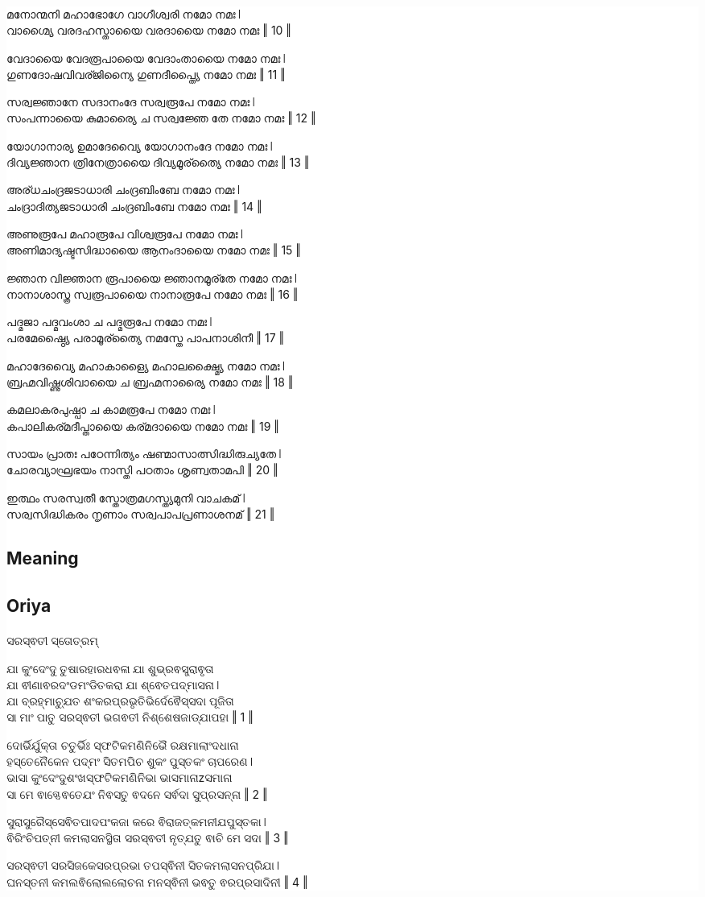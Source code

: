 മനോന്മനി മഹാഭോഗേ വാഗീശ്വരി നമോ നമഃ ❘  
വാഗ്മ്യൈ വരദഹസ്തായൈ വരദായൈ നമോ നമഃ ‖ 10 ‖  

വേദായൈ വേദരൂപായൈ വേദാംതായൈ നമോ നമഃ ❘  
ഗുണദോഷവിവര്ജിന്യൈ ഗുണദീപ്ത്യൈ നമോ നമഃ ‖ 11 ‖  

സര്വജ്ഞാനേ സദാനംദേ സര്വരൂപേ നമോ നമഃ ❘  
സംപന്നായൈ കുമാര്യൈ ച സര്വജ്ഞേ തേ നമോ നമഃ ‖ 12 ‖  

യോഗാനാര്യ ഉമാദേവ്യൈ യോഗാനംദേ നമോ നമഃ ❘  
ദിവ്യജ്ഞാന ത്രിനേത്രായൈ ദിവ്യമൂര്ത്യൈ നമോ നമഃ ‖ 13 ‖  

അര്ധചംദ്രജടാധാരി ചംദ്രബിംബേ നമോ നമഃ ❘  
ചംദ്രാദിത്യജടാധാരി ചംദ്രബിംബേ നമോ നമഃ ‖ 14 ‖  

അണുരൂപേ മഹാരൂപേ വിശ്വരൂപേ നമോ നമഃ ❘  
അണിമാദ്യഷ്ടസിദ്ധായൈ ആനംദായൈ നമോ നമഃ ‖ 15 ‖  

ജ്ഞാന വിജ്ഞാന രൂപായൈ ജ്ഞാനമൂര്തേ നമോ നമഃ ❘  
നാനാശാസ്ത്ര സ്വരൂപായൈ നാനാരൂപേ നമോ നമഃ ‖ 16 ‖  

പദ്മജാ പദ്മവംശാ ച പദ്മരൂപേ നമോ നമഃ ❘  
പരമേഷ്ഠ്യൈ പരാമൂര്ത്യൈ നമസ്തേ പാപനാശിനീ ‖ 17 ‖  

മഹാദേവ്യൈ മഹാകാള്യൈ മഹാലക്ഷ്മ്യൈ നമോ നമഃ ❘  
ബ്രഹ്മവിഷ്ണുശിവായൈ ച ബ്രഹ്മനാര്യൈ നമോ നമഃ ‖ 18 ‖  

കമലാകരപുഷ്പാ ച കാമരൂപേ നമോ നമഃ ❘  
കപാലികര്മദീപ്തായൈ കര്മദായൈ നമോ നമഃ ‖ 19 ‖  

സായം പ്രാതഃ പഠേന്നിത്യം ഷണ്മാസാത്സിദ്ധിരുച്യതേ ❘  
ചോരവ്യാഘ്രഭയം നാസ്തി പഠതാം ശൃണ്വതാമപി ‖ 20 ‖  

ഇത്ഥം സരസ്വതീ സ്തോത്രമഗസ്ത്യമുനി വാചകമ് ❘  
സര്വസിദ്ധികരം നൄണാം സര്വപാപപ്രണാശനമ് ‖ 21 ‖  


## Meaning

## Oriya

ସରସ୍ଵତୀ ସ୍ତୋତ୍ରମ୍  

ଯା କୁଂଦେଂଦୁ ତୁଷାରହାରଧଵଳା ଯା ଶୁଭ୍ରଵସ୍ତ୍ରାଵୃତା  
ଯା ଵୀଣାଵରଦଂଡମଂଡିତକରା ଯା ଶ୍ଵେତପଦ୍ମାସନା ❘  
ଯା ବ୍ରହ୍ମାଚ୍ଯୁତ ଶଂକରପ୍ରଭୃତିଭିର୍ଦେଵୈସ୍ସଦା ପୂଜିତା  
ସା ମାଂ ପାତୁ ସରସ୍ଵତୀ ଭଗଵତୀ ନିଶ୍ଶେଷଜାଡ୍ଯାପହା ‖ 1 ‖  

ଦୋର୍ଭିର୍ଯୁକ୍ତା ଚତୁର୍ଭିଃ ସ୍ଫଟିକମଣିନିଭୈ ରକ୍ଷମାଲାଂଦଧାନା  
ହସ୍ତେନୈକେନ ପଦ୍ମଂ ସିତମପିଚ ଶୁକଂ ପୁସ୍ତକଂ ଚାପରେଣ ❘  
ଭାସା କୁଂଦେଂଦୁଶଂଖସ୍ଫଟିକମଣିନିଭା ଭାସମାନାzସମାନା  
ସା ମେ ଵାଗ୍ଦେଵତେଯଂ ନିଵସତୁ ଵଦନେ ସର୍ଵଦା ସୁପ୍ରସନ୍ନା ‖ 2 ‖  

ସୁରାସୁରୈସ୍ସେଵିତପାଦପଂକଜା କରେ ଵିରାଜତ୍କମନୀଯପୁସ୍ତକା ❘  
ଵିରିଂଚିପତ୍ନୀ କମଲାସନସ୍ଥିତା ସରସ୍ଵତୀ ନୃତ୍ଯତୁ ଵାଚି ମେ ସଦା ‖ 3 ‖  

ସରସ୍ଵତୀ ସରସିଜକେସରପ୍ରଭା ତପସ୍ଵିନୀ ସିତକମଲାସନପ୍ରିଯା ❘  
ଘନସ୍ତନୀ କମଲଵିଲୋଲଲୋଚନା ମନସ୍ଵିନୀ ଭଵତୁ ଵରପ୍ରସାଦିନୀ ‖ 4 ‖  
